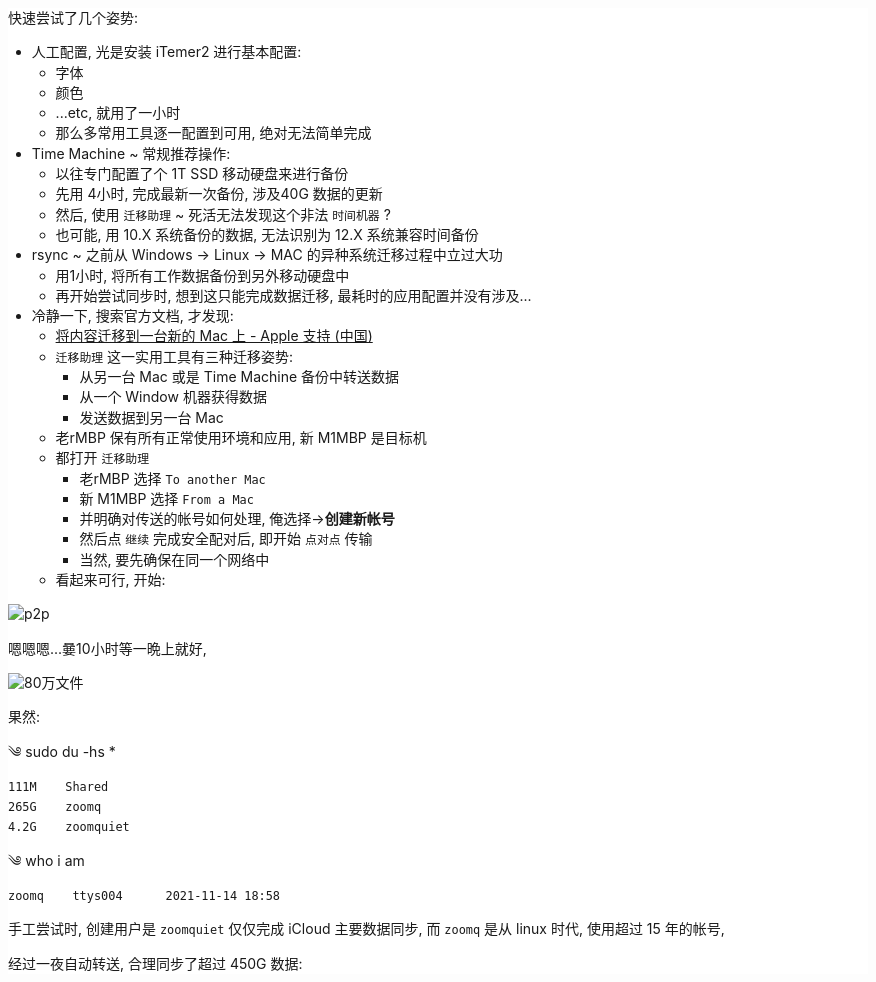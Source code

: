 快速尝试了几个姿势:

- 人工配置, 光是安装 iTemer2 进行基本配置:
    + 字体
    + 颜色
    + ...etc, 就用了一小时
    + 那么多常用工具逐一配置到可用, 绝对无法简单完成
- Time Machine ~ 常规推荐操作:
    + 以往专门配置了个 1T SSD 移动硬盘来进行备份
    + 先用 4小时, 完成最新一次备份, 涉及40G 数据的更新
    + 然后, 使用 `迁移助理` ~ 死活无法发现这个非法 `时间机器` ?
    + 也可能, 用 10.X 系统备份的数据, 无法识别为 12.X 系统兼容时间备份
- rsync ~ 之前从 Windows -> Linux -> MAC 的异种系统迁移过程中立过大功
    + 用1小时, 将所有工作数据备份到另外移动硬盘中
    + 再开始尝试同步时, 想到这只能完成数据迁移, 最耗时的应用配置并没有涉及...
- 冷静一下, 搜索官方文档, 才发现:
    + [将内容迁移到一台新的 Mac 上 - Apple 支持 (中国)](https://support.apple.com/zh-cn/HT204350)
    + `迁移助理` 这一实用工具有三种迁移姿势:
        - 从另一台 Mac 或是 Time Machine 备份中转送数据
        - 从一个 Window 机器获得数据
        - 发送数据到另一台 Mac
    + 老rMBP 保有所有正常使用环境和应用, 新 M1MBP 是目标机
    + 都打开 `迁移助理` 
        - 老rMBP 选择 `To another Mac`
        - 新 M1MBP 选择 `From a Mac`
        - 并明确对传送的帐号如何处理, 俺选择->**创建新帐号**
        - 然后点 `继续` 完成安全配对后, 即开始 `点对点` 传输
        - 当然, 要先确保在同一个网络中
    + 看起来可行, 开始:   

![p2p](https://ipic.zoomquiet.top/2021-11-15-ScreenShot2021-11-15%2009.55.38.jpg)

嗯嗯嗯...嘦10小时等一晩上就好,

![80万文件](https://ipic.zoomquiet.top/2021-11-14-ScreenShot2021-11-14%2023.32.28.jpg)


果然:


༄  sudo du -hs *

    111M    Shared
    265G    zoomq
    4.2G    zoomquiet


༄  who i am

    zoomq    ttys004      2021-11-14 18:58


手工尝试时, 创建用户是 `zoomquiet` 仅仅完成 iCloud 主要数据同步,
而 `zoomq` 是从 linux 时代, 使用超过 15 年的帐号,

经过一夜自动转送, 合理同步了超过 450G 数据:
